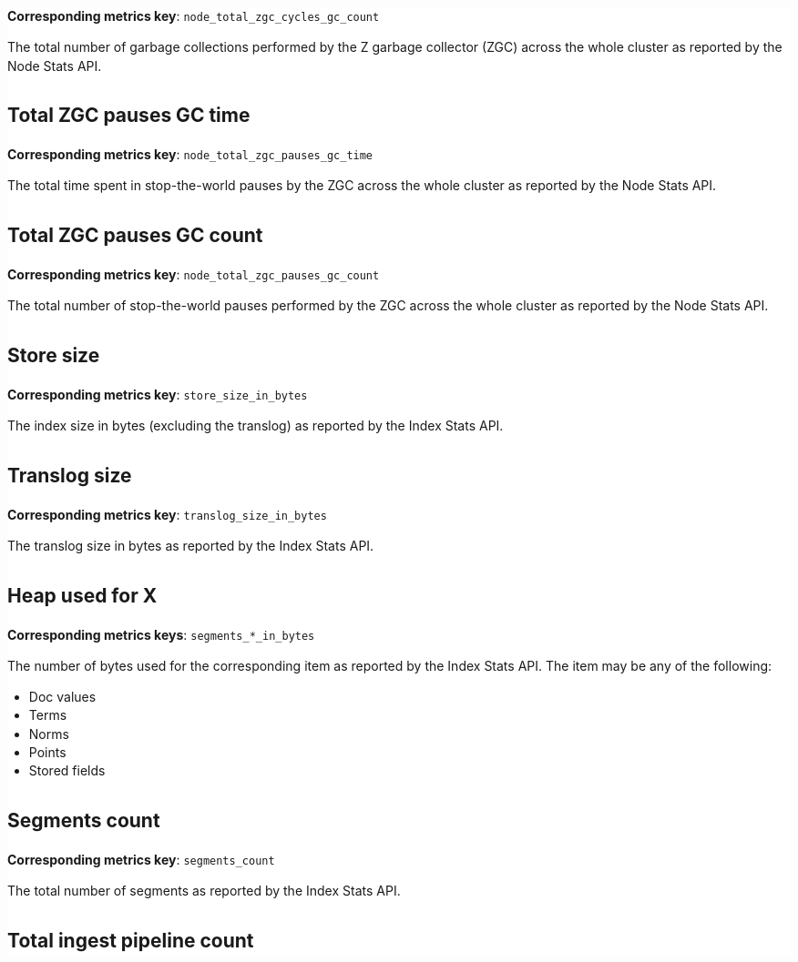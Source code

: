 **Corresponding metrics key**: `node_total_zgc_cycles_gc_count`

The total number of garbage collections performed by the Z garbage collector (ZGC) across the whole cluster as reported by the Node Stats API.

## Total ZGC pauses GC time

**Corresponding metrics key**: `node_total_zgc_pauses_gc_time`

The total time spent in stop-the-world pauses by the ZGC across the whole cluster as reported by the Node Stats API.


## Total ZGC pauses GC count

**Corresponding metrics key**: `node_total_zgc_pauses_gc_count`

The total number of stop-the-world pauses performed by the ZGC across the whole cluster as reported by the Node Stats API.


## Store size

**Corresponding metrics key**: `store_size_in_bytes`

The index size in bytes (excluding the translog) as reported by the Index Stats API.

## Translog size

**Corresponding metrics key**: `translog_size_in_bytes`

The translog size in bytes as reported by the Index Stats API.

## Heap used for X

**Corresponding metrics keys**: `segments_*_in_bytes`

The number of bytes used for the corresponding item as reported by the Index Stats API. The item may be any of the following:

- Doc values
- Terms
- Norms
- Points
- Stored fields


## Segments count

**Corresponding metrics key**: `segments_count`

The total number of segments as reported by the Index Stats API.


## Total ingest pipeline count
